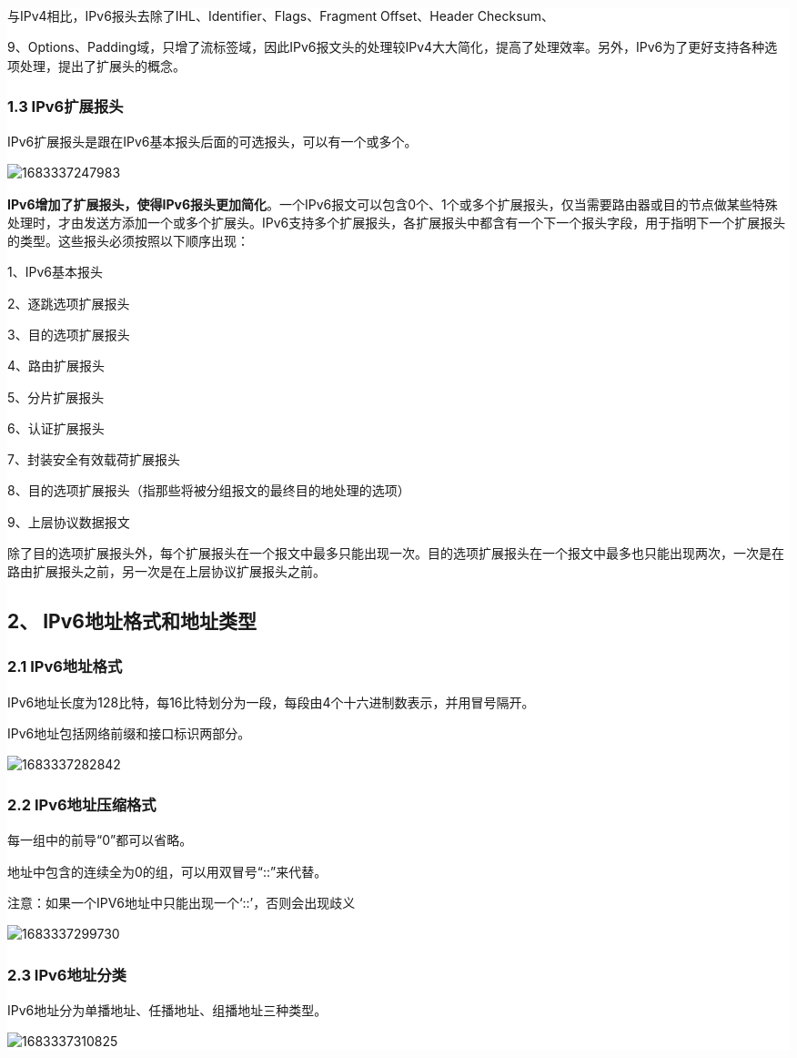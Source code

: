 与IPv4相比，IPv6报头去除了IHL、Identifier、Flags、Fragment Offset、Header Checksum、

9、Options、Padding域，只增了流标签域，因此IPv6报文头的处理较IPv4大大简化，提高了处理效率。另外，IPv6为了更好支持各种选项处理，提出了扩展头的概念。

### 1.3 IPv6扩展报头

IPv6扩展报头是跟在IPv6基本报头后面的可选报头，可以有一个或多个。

![1683337247983](/assets/1683337247983.png)

 **IPv6增加了扩展报头，使得IPv6报头更加简化**。一个IPv6报文可以包含0个、1个或多个扩展报头，仅当需要路由器或目的节点做某些特殊处理时，才由发送方添加一个或多个扩展头。IPv6支持多个扩展报头，各扩展报头中都含有一个下一个报头字段，用于指明下一个扩展报头的类型。这些报头必须按照以下顺序出现：

1、IPv6基本报头

2、逐跳选项扩展报头

3、目的选项扩展报头

4、路由扩展报头

5、分片扩展报头

6、认证扩展报头

7、封装安全有效载荷扩展报头

8、目的选项扩展报头（指那些将被分组报文的最终目的地处理的选项）

9、上层协议数据报文

​       除了目的选项扩展报头外，每个扩展报头在一个报文中最多只能出现一次。目的选项扩展报头在一个报文中最多也只能出现两次，一次是在路由扩展报头之前，另一次是在上层协议扩展报头之前。

## 2、 IPv6地址格式和地址类型

### 2.1 IPv6地址格式

IPv6地址长度为128比特，每16比特划分为一段，每段由4个十六进制数表示，并用冒号隔开。

IPv6地址包括网络前缀和接口标识两部分。

![1683337282842](/assets/1683337282842.png)

### 2.2 IPv6地址压缩格式

每一组中的前导“0”都可以省略。

地址中包含的连续全为0的组，可以用双冒号“::”来代替。

注意：如果一个IPV6地址中只能出现一个‘::’，否则会出现歧义

![1683337299730](/assets/1683337299730.png)

### 2.3 IPv6地址分类

IPv6地址分为单播地址、任播地址、组播地址三种类型。

![1683337310825](/assets/1683337310825.png)

